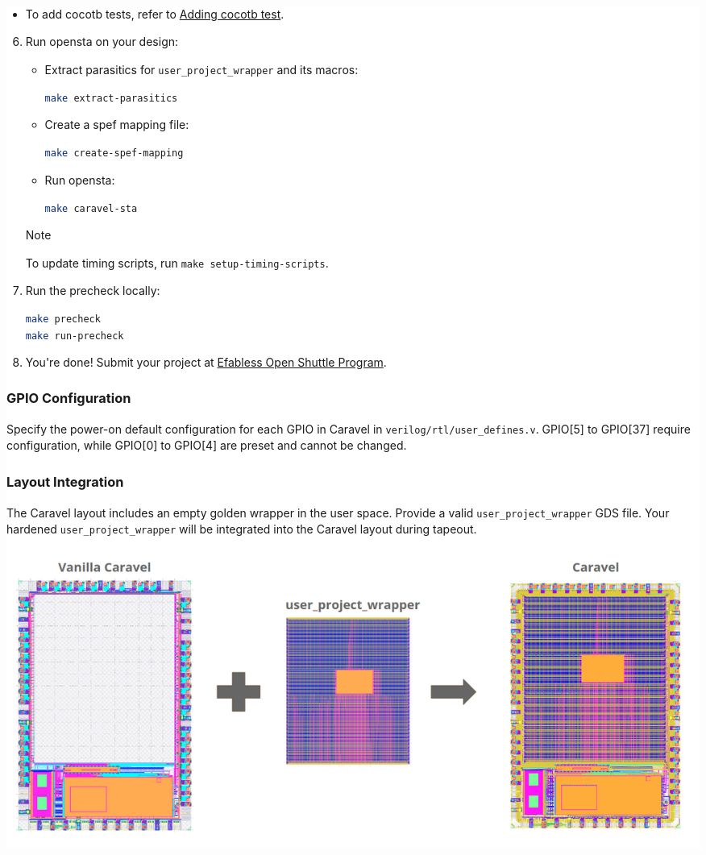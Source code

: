    - To add cocotb tests, refer to [Adding cocotb test](https://caravel-sim-infrastructure.readthedocs.io/en/latest/usage.html#adding-a-test).

6. Run opensta on your design:

   - Extract parasitics for `user_project_wrapper` and its macros:

     ```bash
     make extract-parasitics
     ```

   - Create a spef mapping file:

     ```bash
     make create-spef-mapping
     ```

   - Run opensta:

     ```bash
     make caravel-sta
     ```

   > [!NOTE]
   > To update timing scripts, run `make setup-timing-scripts`.

7. Run the precheck locally:

   ```bash
   make precheck
   make run-precheck
   ```

8. You're done! Submit your project at [Efabless Open Shuttle Program](https://efabless.com/open_shuttle_program/).

### GPIO Configuration

Specify the power-on default configuration for each GPIO in Caravel in `verilog/rtl/user_defines.v`. GPIO[5] to GPIO[37] require configuration, while GPIO[0] to GPIO[4] are preset and cannot be changed.

### Layout Integration

The Caravel layout includes an empty golden wrapper in the user space. Provide a valid `user_project_wrapper` GDS file. Your hardened `user_project_wrapper` will be integrated into the Caravel layout during tapeout.

![Layout](./_static/layout.png)
